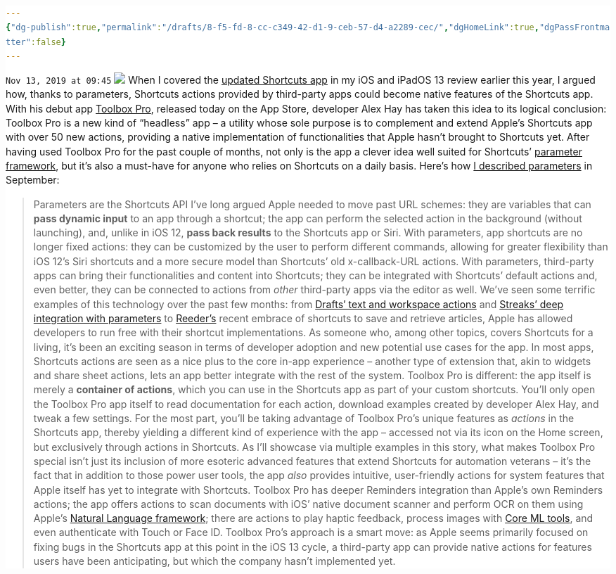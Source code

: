 ```yaml
---
{"dg-publish":true,"permalink":"/drafts/8-f5-fd-8-cc-c349-42-d1-9-ceb-57-d4-a2289-cec/","dgHomeLink":true,"dgPassFrontmatter":false}
---
```


`Nov 13, 2019 at 09:45`
![](https://2672686a4cf38e8c2458-2712e00ea34e3076747650c92426bbb5.ssl.cf1.rackcdn.com/2019-11-13-12-54-26.png)
When I covered the [updated Shortcuts app](https://www.macstories.net/stories/ios-and-ipados-13-the-macstories-review/13/#shortcuts) in my iOS and iPadOS 13 review earlier this year, I argued how, thanks to parameters, Shortcuts actions provided by third-party apps could become native features of the Shortcuts app.
With his debut app [Toolbox Pro](https://apps.apple.com/us/app/toolbox-pro-for-shortcuts/id1476205977), released today on the App Store, developer Alex Hay has taken this idea to its logical conclusion: Toolbox Pro is a new kind of “headless” app – a utility whose sole purpose is to complement and extend Apple’s Shortcuts app with over 50 new actions, providing a native implementation of functionalities that Apple hasn’t brought to Shortcuts yet. After having used Toolbox Pro for the past couple of months, not only is the app a clever idea well suited for Shortcuts’ [parameter framework](https://developer.apple.com/videos/play/wwdc2019/213/), but it’s also a must-have for anyone who relies on Shortcuts on a daily basis.
Here’s how [I described parameters](https://www.macstories.net/stories/ios-and-ipados-13-the-macstories-review/14/#parameters-and-conversational-shortcuts) in September:
> Parameters are the Shortcuts API I’ve long argued Apple needed to move past URL schemes: they are variables that can **pass dynamic input** to an app through a shortcut; the app can perform the selected action in the background (without launching), and, unlike in iOS 12, **pass back results** to the Shortcuts app or Siri. With parameters, app shortcuts are no longer fixed actions: they can be customized by the user to perform different commands, allowing for greater flexibility than iOS 12’s Siri shortcuts and a more secure model than Shortcuts’ old x-callback-URL actions. 
With parameters, third-party apps can bring their functionalities and content into Shortcuts; they can be integrated with Shortcuts’ default actions and, even better, they can be connected to actions from _other_ third-party apps via the editor as well. We’ve seen some terrific examples of this technology over the past few months: from [Drafts’ text and workspace actions](https://www.macstories.net/reviews/drafts-15-review-multiwindow-shortcuts-and-more/) and [Streaks’ deep integration with parameters](https://twitter.com/qzervaas/status/1191585292936810496) to [Reeder’s](https://apps.apple.com/us/app/reeder-4/id1449412357) recent embrace of shortcuts to save and retrieve articles, Apple has allowed developers to run free with their shortcut implementations. As someone who, among other topics, covers Shortcuts for a living, it’s been an exciting season in terms of developer adoption and new potential use cases for the app.
In most apps, Shortcuts actions are seen as a nice plus to the core in-app experience – another type of extension that, akin to widgets and share sheet actions, lets an app better integrate with the rest of the system. Toolbox Pro is different: the app itself is merely a **container of actions**, which you can use in the Shortcuts app as part of your custom shortcuts. You’ll only open the Toolbox Pro app itself to read documentation for each action, download examples created by developer Alex Hay, and tweak a few settings. For the most part, you’ll be taking advantage of Toolbox Pro’s unique features as _actions_ in the Shortcuts app, thereby yielding a different kind of experience with the app – accessed not via its icon on the Home screen, but exclusively through actions in Shortcuts.
As I’ll showcase via multiple examples in this story, what makes Toolbox Pro special isn’t just its inclusion of more esoteric advanced features that extend Shortcuts for automation veterans – it’s the fact that in addition to those power user tools, the app _also_ provides intuitive, user-friendly actions for system features that Apple itself has yet to integrate with Shortcuts.
Toolbox Pro has deeper Reminders integration than Apple’s own Reminders actions; the app offers actions to scan documents with iOS’ native document scanner and perform OCR on them using Apple’s [Natural Language framework](https://developer.apple.com/documentation/naturallanguage); there are actions to play haptic feedback, process images with [Core ML tools](https://developer.apple.com/documentation/coreml), and even authenticate with Touch or Face ID. Toolbox Pro’s approach is a smart move: as Apple seems primarily focused on fixing bugs in the Shortcuts app at this point in the iOS 13 cycle, a third-party app can provide native actions for features users have been anticipating, but which the company hasn’t implemented yet.